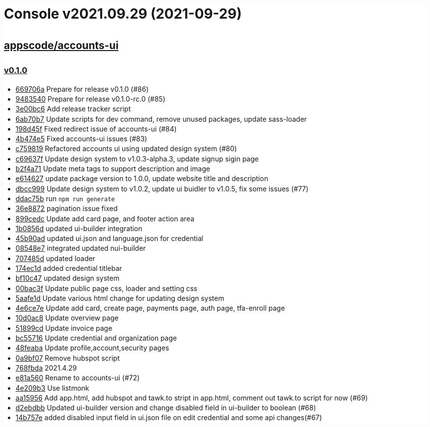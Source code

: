 # Console v2021.09.29 (2021-09-29)


## [appscode/accounts-ui](https://github.com/appscode/accounts-ui)

### [v0.1.0](https://github.com/appscode/accounts-ui/releases/tag/v0.1.0)

- [669706a](https://github.com/appscode/accounts-ui/commit/669706a) Prepare for release v0.1.0 (#86)
- [9483540](https://github.com/appscode/accounts-ui/commit/9483540) Prepare for release v0.1.0-rc.0 (#85)
- [3e00bc6](https://github.com/appscode/accounts-ui/commit/3e00bc6) Add release tracker script
- [6ab70b7](https://github.com/appscode/accounts-ui/commit/6ab70b7) Update scripts for dev command, remove unused packages, update sass-loader
- [198d45f](https://github.com/appscode/accounts-ui/commit/198d45f) Fixed redirect issue of accounts-ui (#84)
- [4b474e5](https://github.com/appscode/accounts-ui/commit/4b474e5) Fixed accounts-ui issues (#83)
- [c759819](https://github.com/appscode/accounts-ui/commit/c759819) Refactored accounts ui using updated design system (#80)
- [c69637f](https://github.com/appscode/accounts-ui/commit/c69637f) Update design system to v1.0.3-alpha.3, update signup sigin page
- [b2f4a71](https://github.com/appscode/accounts-ui/commit/b2f4a71) Update meta tags to support description and image
- [e614627](https://github.com/appscode/accounts-ui/commit/e614627) update package version to 1.0.0, update website title and description
- [dbcc999](https://github.com/appscode/accounts-ui/commit/dbcc999) Update design system to v1.0.2, update ui buidler to v1.0.5, fix some issues (#77)
- [ddac75b](https://github.com/appscode/accounts-ui/commit/ddac75b) run `npm run generate`
- [36e8872](https://github.com/appscode/accounts-ui/commit/36e8872) pagination issue fixed
- [899cedc](https://github.com/appscode/accounts-ui/commit/899cedc) Update add card page, and footer action area
- [1b0856d](https://github.com/appscode/accounts-ui/commit/1b0856d) updated ui-builder integration
- [45b90ad](https://github.com/appscode/accounts-ui/commit/45b90ad) updated ui.json and language.json for credential
- [08548e7](https://github.com/appscode/accounts-ui/commit/08548e7) integrated updated nui-builder
- [707485d](https://github.com/appscode/accounts-ui/commit/707485d) updated loader
- [174ec1d](https://github.com/appscode/accounts-ui/commit/174ec1d) added credential titlebar
- [bf10c47](https://github.com/appscode/accounts-ui/commit/bf10c47) updated design system
- [00bac3f](https://github.com/appscode/accounts-ui/commit/00bac3f) Update public page css, loader and setting css
- [5aafe1d](https://github.com/appscode/accounts-ui/commit/5aafe1d) Update various html change for updating design system
- [4e6ce7e](https://github.com/appscode/accounts-ui/commit/4e6ce7e) Update add card, create page, payments page, auth page, tfa-enroll page
- [10d0ac8](https://github.com/appscode/accounts-ui/commit/10d0ac8) Update overview page
- [51899cd](https://github.com/appscode/accounts-ui/commit/51899cd) Update invoice page
- [bc55716](https://github.com/appscode/accounts-ui/commit/bc55716) Update credential and organization page
- [48feaba](https://github.com/appscode/accounts-ui/commit/48feaba) Update profile,account,security pages
- [0a9bf07](https://github.com/appscode/accounts-ui/commit/0a9bf07) Remove hubspot script
- [768fbda](https://github.com/appscode/accounts-ui/commit/768fbda) 2021.4.29
- [e81a560](https://github.com/appscode/accounts-ui/commit/e81a560) Rename to accounts-ui (#72)
- [4e209b3](https://github.com/appscode/accounts-ui/commit/4e209b3) Use listmonk
- [aa15956](https://github.com/appscode/accounts-ui/commit/aa15956) Add app.html, add hubspot and tawk.to stript in app.html, comment out tawk.to script for now (#69)
- [d2ebdbb](https://github.com/appscode/accounts-ui/commit/d2ebdbb) Updated ui-builder version and change disabled field in ui-builder to boolean (#68)
- [14b757e](https://github.com/appscode/accounts-ui/commit/14b757e) added disabled input field in ui.json file on edit credential and some api changes(#67)
